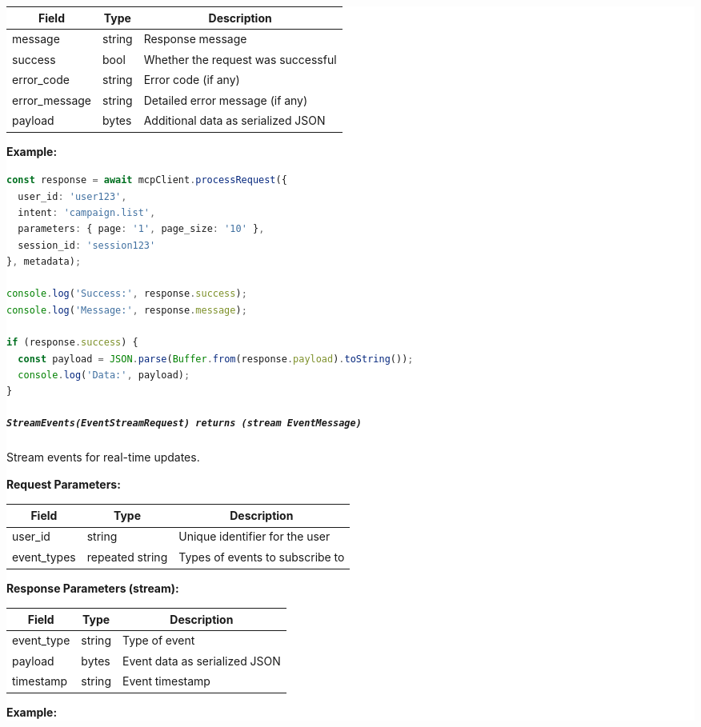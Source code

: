 | Field | Type | Description |
|-------|------|-------------|
| message | string | Response message |
| success | bool | Whether the request was successful |
| error_code | string | Error code (if any) |
| error_message | string | Detailed error message (if any) |
| payload | bytes | Additional data as serialized JSON |

**Example:**

```typescript
const response = await mcpClient.processRequest({
  user_id: 'user123',
  intent: 'campaign.list',
  parameters: { page: '1', page_size: '10' },
  session_id: 'session123'
}, metadata);

console.log('Success:', response.success);
console.log('Message:', response.message);

if (response.success) {
  const payload = JSON.parse(Buffer.from(response.payload).toString());
  console.log('Data:', payload);
}
```

##### `StreamEvents(EventStreamRequest) returns (stream EventMessage)`

Stream events for real-time updates.

**Request Parameters:**

| Field | Type | Description |
|-------|------|-------------|
| user_id | string | Unique identifier for the user |
| event_types | repeated string | Types of events to subscribe to |

**Response Parameters (stream):**

| Field | Type | Description |
|-------|------|-------------|
| event_type | string | Type of event |
| payload | bytes | Event data as serialized JSON |
| timestamp | string | Event timestamp |

**Example:**
